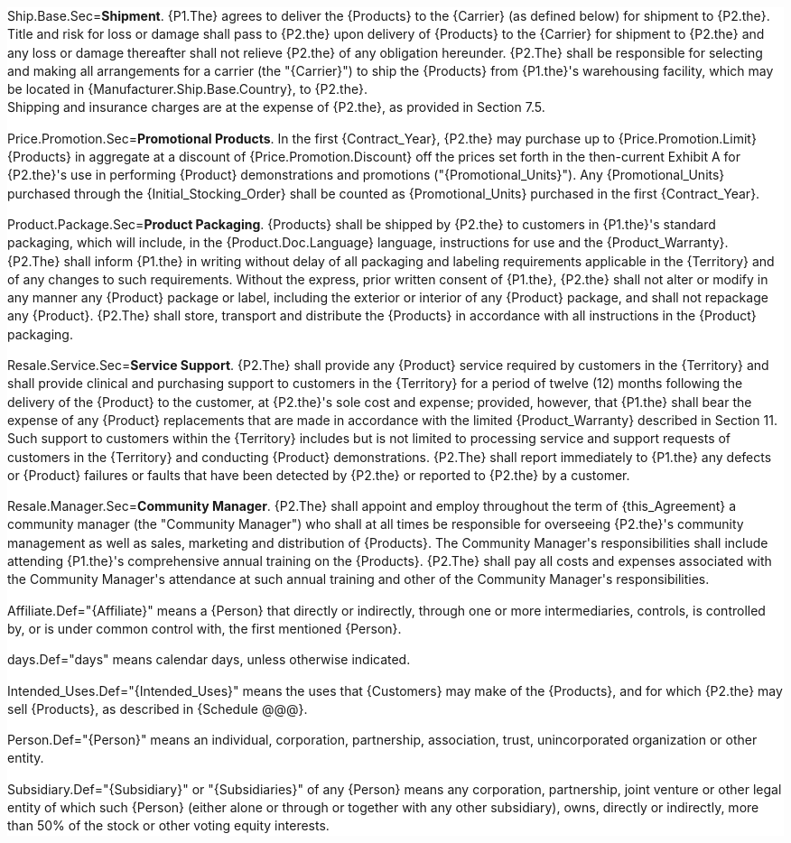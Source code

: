 Ship.Base.Sec=<b>Shipment</b>. {P1.The} agrees to deliver the {Products} to the {Carrier} (as defined below) for shipment to {P2.the}. Title and risk for loss or damage shall pass to {P2.the} upon delivery of {Products} to the {Carrier} for shipment to {P2.the} and any loss or damage thereafter shall not relieve {P2.the} of any obligation hereunder. {P2.The} shall be responsible for selecting and making all arrangements for a carrier (the "{Carrier}") to ship the {Products} from {P1.the}'s warehousing facility, which may be located in {Manufacturer.Ship.Base.Country}, to {P2.the}. <br>Shipping and insurance charges are at the expense of {P2.the}, as provided in Section 7.5.

Price.Promotion.Sec=<b>Promotional Products</b>. In the first {Contract_Year}, {P2.the} may purchase up to {Price.Promotion.Limit} {Products} in aggregate at a discount of {Price.Promotion.Discount} off the prices set forth in the then-current Exhibit A for {P2.the}'s use in performing {Product} demonstrations and promotions ("{Promotional_Units}"). Any {Promotional_Units} purchased through the {Initial_Stocking_Order} shall be counted as {Promotional_Units} purchased in the first {Contract_Year}.

Product.Package.Sec=<b>Product Packaging</b>. {Products} shall be shipped by {P2.the} to customers in {P1.the}'s standard packaging, which will include, in the {Product.Doc.Language} language, instructions for use and the {Product_Warranty}. {P2.The} shall inform {P1.the} in writing without delay of all packaging and labeling requirements applicable in the {Territory} and of any changes to such requirements. Without the express, prior written consent of {P1.the}, {P2.the} shall not alter or modify in any manner any {Product} package or label, including the exterior or interior of any {Product} package, and shall not repackage any {Product}. {P2.The} shall store, transport and distribute the {Products} in accordance with all instructions in the {Product} packaging.

Resale.Service.Sec=<b>Service Support</b>. {P2.The} shall provide any {Product} service required by customers in the {Territory} and shall provide clinical and purchasing support to customers in the {Territory} for a period of twelve (12) months following the delivery of the {Product} to the customer, at {P2.the}'s sole cost and expense; provided, however, that {P1.the} shall bear the expense of any {Product} replacements that are made in accordance with the limited {Product_Warranty} described in Section 11. Such support to customers within the {Territory} includes but is not limited to processing service and support requests of customers in the {Territory} and conducting {Product} demonstrations. {P2.The} shall report immediately to {P1.the} any defects or {Product} failures or faults that have been detected by {P2.the} or reported to {P2.the} by a customer. 

Resale.Manager.Sec=<b>Community Manager</b>. {P2.The} shall appoint and employ throughout the term of {this_Agreement} a community manager (the "Community Manager") who shall at all times be responsible for overseeing {P2.the}'s community management as well as sales, marketing and distribution of {Products}. The Community Manager's responsibilities shall include attending {P1.the}'s comprehensive annual training on the {Products}. {P2.The} shall pay all costs and expenses associated with the Community Manager's attendance at such annual training and other of the Community Manager's responsibilities.

Affiliate.Def="{Affiliate}" means a {Person} that directly or indirectly, through one or more intermediaries, controls, is controlled by, or is under common control with, the first mentioned {Person}.

days.Def="days" means calendar days, unless otherwise indicated.

Intended_Uses.Def="{Intended_Uses}" means the uses that {Customers} may make of the {Products}, and for which {P2.the} may sell {Products}, as described in {Schedule @@@}. 

Person.Def="{Person}" means an individual, corporation, partnership, association, trust, unincorporated organization or other entity.

Subsidiary.Def="{Subsidiary}" or "{Subsidiaries}" of any {Person} means any corporation, partnership, joint venture or other legal entity of which such {Person} (either alone or through or together with any other subsidiary), owns, directly or indirectly, more than 50% of the stock or other voting equity interests.
